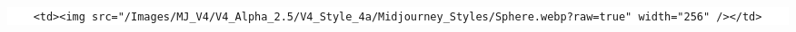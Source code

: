     	<td><img src="/Images/MJ_V4/V4_Alpha_2.5/V4_Style_4a/Midjourney_Styles/Sphere.webp?raw=true" width="256" /></td>